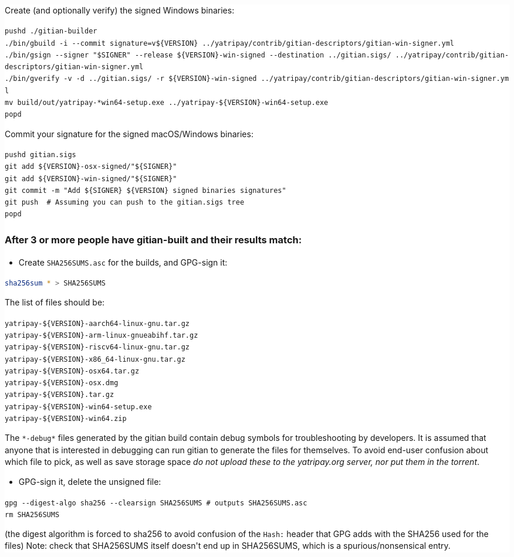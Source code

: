 Create (and optionally verify) the signed Windows binaries:

    pushd ./gitian-builder
    ./bin/gbuild -i --commit signature=v${VERSION} ../yatripay/contrib/gitian-descriptors/gitian-win-signer.yml
    ./bin/gsign --signer "$SIGNER" --release ${VERSION}-win-signed --destination ../gitian.sigs/ ../yatripay/contrib/gitian-descriptors/gitian-win-signer.yml
    ./bin/gverify -v -d ../gitian.sigs/ -r ${VERSION}-win-signed ../yatripay/contrib/gitian-descriptors/gitian-win-signer.yml
    mv build/out/yatripay-*win64-setup.exe ../yatripay-${VERSION}-win64-setup.exe
    popd

Commit your signature for the signed macOS/Windows binaries:

    pushd gitian.sigs
    git add ${VERSION}-osx-signed/"${SIGNER}"
    git add ${VERSION}-win-signed/"${SIGNER}"
    git commit -m "Add ${SIGNER} ${VERSION} signed binaries signatures"
    git push  # Assuming you can push to the gitian.sigs tree
    popd

### After 3 or more people have gitian-built and their results match:

- Create `SHA256SUMS.asc` for the builds, and GPG-sign it:

```bash
sha256sum * > SHA256SUMS
```

The list of files should be:
```
yatripay-${VERSION}-aarch64-linux-gnu.tar.gz
yatripay-${VERSION}-arm-linux-gnueabihf.tar.gz
yatripay-${VERSION}-riscv64-linux-gnu.tar.gz
yatripay-${VERSION}-x86_64-linux-gnu.tar.gz
yatripay-${VERSION}-osx64.tar.gz
yatripay-${VERSION}-osx.dmg
yatripay-${VERSION}.tar.gz
yatripay-${VERSION}-win64-setup.exe
yatripay-${VERSION}-win64.zip
```
The `*-debug*` files generated by the gitian build contain debug symbols
for troubleshooting by developers. It is assumed that anyone that is interested
in debugging can run gitian to generate the files for themselves. To avoid
end-user confusion about which file to pick, as well as save storage
space *do not upload these to the yatripay.org server, nor put them in the torrent*.

- GPG-sign it, delete the unsigned file:
```
gpg --digest-algo sha256 --clearsign SHA256SUMS # outputs SHA256SUMS.asc
rm SHA256SUMS
```
(the digest algorithm is forced to sha256 to avoid confusion of the `Hash:` header that GPG adds with the SHA256 used for the files)
Note: check that SHA256SUMS itself doesn't end up in SHA256SUMS, which is a spurious/nonsensical entry.

